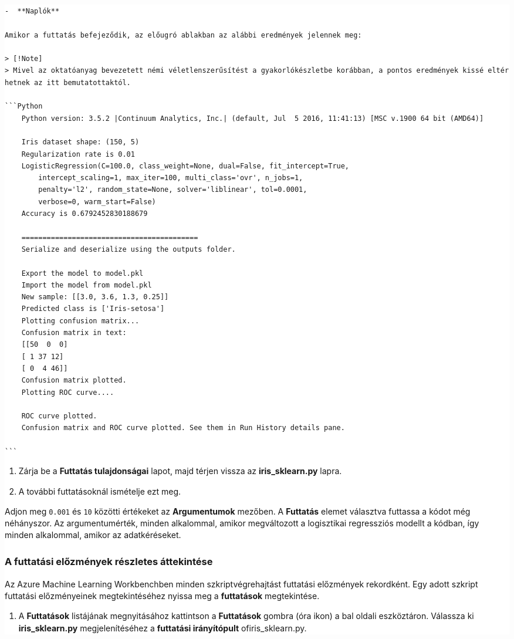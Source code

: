     -  **Naplók**

    Amikor a futtatás befejeződik, az előugró ablakban az alábbi eredmények jelennek meg:

    > [!Note]  
    > Mivel az oktatóanyag bevezetett némi véletlenszerűsítést a gyakorlókészletbe korábban, a pontos eredmények kissé eltérhetnek az itt bemutatottaktól.

    ```Python  
        Python version: 3.5.2 |Continuum Analytics, Inc.| (default, Jul  5 2016, 11:41:13) [MSC v.1900 64 bit (AMD64)]

        Iris dataset shape: (150, 5)
        Regularization rate is 0.01
        LogisticRegression(C=100.0, class_weight=None, dual=False, fit_intercept=True,
            intercept_scaling=1, max_iter=100, multi_class='ovr', n_jobs=1,
            penalty='l2', random_state=None, solver='liblinear', tol=0.0001,
            verbose=0, warm_start=False)
        Accuracy is 0.6792452830188679

        ==========================================
        Serialize and deserialize using the outputs folder.

        Export the model to model.pkl
        Import the model from model.pkl
        New sample: [[3.0, 3.6, 1.3, 0.25]]
        Predicted class is ['Iris-setosa']
        Plotting confusion matrix...
        Confusion matrix in text:
        [[50  0  0]
        [ 1 37 12]
        [ 0  4 46]]
        Confusion matrix plotted.
        Plotting ROC curve....

        ROC curve plotted.
        Confusion matrix and ROC curve plotted. See them in Run History details pane.

    ```

1.  Zárja be a **Futtatás tulajdonságai** lapot, majd térjen vissza az **iris_sklearn.py** lapra.

1.  A további futtatásoknál ismételje ezt meg.

Adjon meg `0.001` és `10` közötti értékeket az **Argumentumok** mezőben. A **Futtatás** elemet választva futtassa a kódot még néhányszor. Az argumentumérték, minden alkalommal, amikor megváltozott a logisztikai regressziós modellt a kódban, így minden alkalommal, amikor az adatkéréseket.

### <a name="review-the-run-history-in-detail"></a>A futtatási előzmények részletes áttekintése

Az Azure Machine Learning Workbenchben minden szkriptvégrehajtást futtatási előzmények rekordként. Egy adott szkript futtatási előzményeinek megtekintéséhez nyissa meg a **futtatások** megtekintése.

1.  A **Futtatások** listájának megnyitásához kattintson a **Futtatások** gombra (óra ikon) a bal oldali eszköztáron. Válassza ki **iris_sklearn.py** megjelenítéséhez a **futtatási irányítópult** ofiris_sklearn.py.
